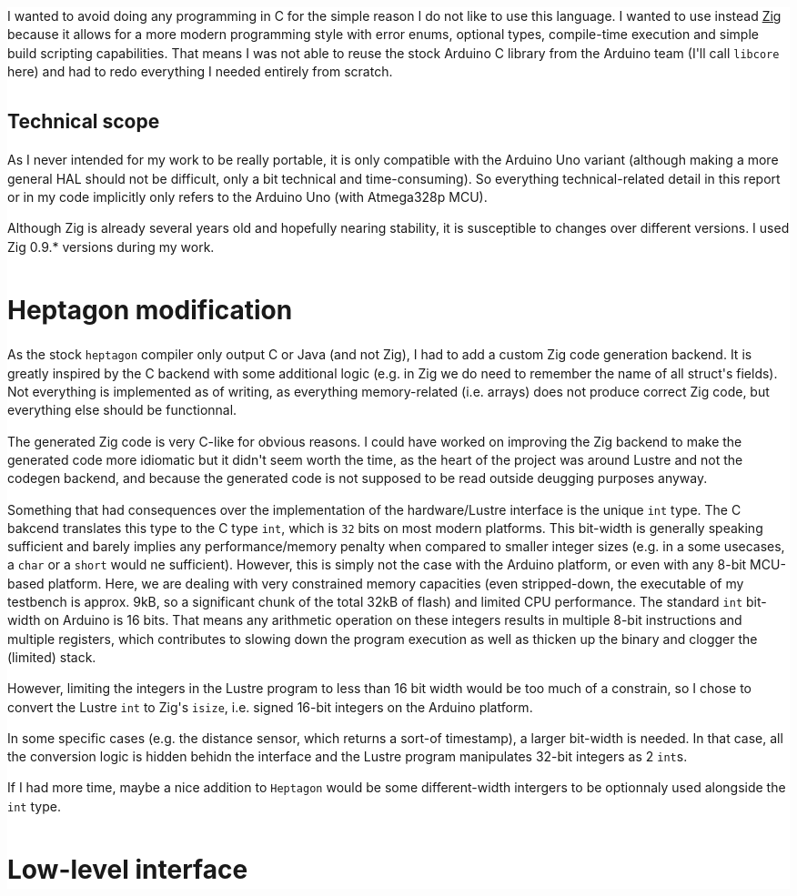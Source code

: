 I wanted to avoid doing any programming in C for the simple reason I do not like to use this language. I wanted to use instead [Zig](ziglang.org) because it allows for a more modern programming style with error enums, optional types, compile-time execution and simple build scripting capabilities. That means I was not able to reuse the stock Arduino C library from the Arduino team (I'll call `libcore` here) and had to redo everything I needed entirely from scratch.

## Technical scope

As I never intended for my work to be really portable, it is only compatible with the Arduino Uno variant (although making a more general HAL should not be difficult, only a bit technical and time-consuming). So everything technical-related detail in this report or in my code implicitly only refers to the Arduino Uno (with Atmega328p MCU).

Although Zig is already several years old and hopefully nearing stability, it is susceptible to changes over different versions. I used Zig 0.9.* versions during my work.

# Heptagon modification

As the stock `heptagon` compiler only output C or Java (and not Zig), I had to add a custom Zig code generation backend. It is greatly inspired by the C backend with some additional logic (e.g. in Zig we do need to remember the name of all struct's fields). Not everything is implemented as of writing, as everything memory-related (i.e. arrays) does not produce correct Zig code, but everything else should be functionnal.

The generated Zig code is very C-like for obvious reasons. I could have worked on improving the Zig backend to make the generated code more idiomatic but it didn't seem worth the time, as the heart of the project was around Lustre and not the codegen backend, and because the generated code is not supposed to be read outside deugging purposes anyway.

Something that had consequences over the implementation of the hardware/Lustre interface is the unique `int` type. The C bakcend translates this type to the C type `int`, which is `32` bits on most modern platforms. This bit-width is generally speaking sufficient and barely implies any performance/memory penalty when compared to smaller integer sizes (e.g. in a some usecases, a `char` or a `short` would ne sufficient). However, this is simply not the case with the Arduino platform, or even with any 8-bit MCU-based platform. Here, we are dealing with very constrained memory capacities (even stripped-down, the executable of my testbench is approx. 9kB, so a significant chunk of the total 32kB of flash) and limited CPU performance. The standard `int` bit-width on Arduino is 16 bits. That means any arithmetic operation on these integers results in multiple 8-bit instructions and multiple registers, which contributes to slowing down the program execution as well as thicken up the binary and clogger the (limited) stack.

However, limiting the integers in the Lustre program to less than 16 bit width would be too much of a constrain, so I chose to convert the Lustre `int` to Zig's `isize`, i.e. signed 16-bit integers on the Arduino platform.

In some specific cases (e.g. the distance sensor, which returns a sort-of timestamp), a larger bit-width is needed. In that case, all the conversion logic is hidden behidn the interface and the Lustre program manipulates 32-bit integers as 2 `int`s.

If I had more time, maybe a nice addition to `Heptagon` would be some different-width intergers to be optionnaly used alongside the `int` type.

# Low-level interface
